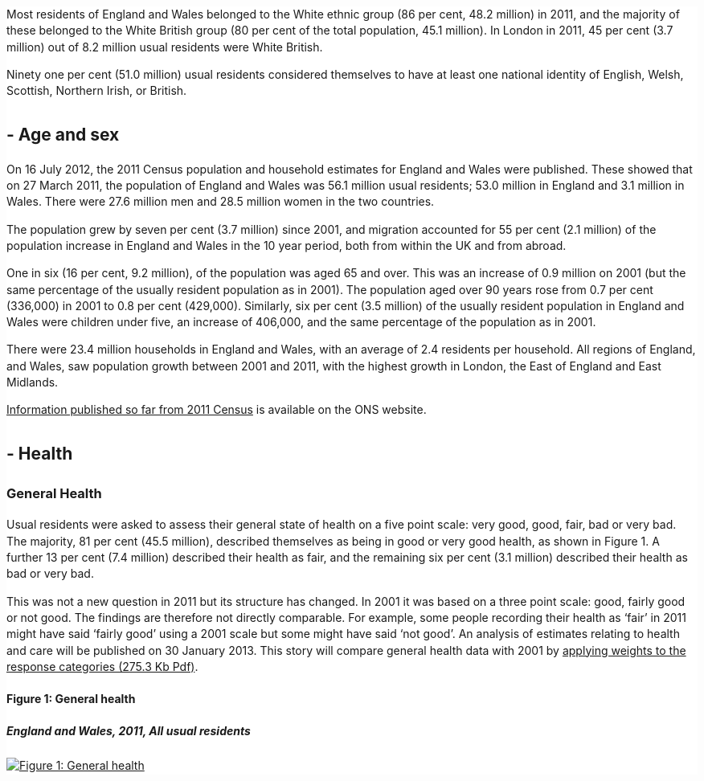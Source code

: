 Most residents of England and Wales belonged to the White ethnic group (86 per cent, 48.2 million) in 2011, and the majority of these belonged to the White British group (80 per cent of the total population, 45.1 million). In London in 2011, 45 per cent (3.7 million) out of 8.2 million usual residents were White British.

Ninety one per cent (51.0 million) usual residents considered themselves to have at least one national identity of English, Welsh, Scottish, Northern Irish, or British.

## - Age and sex
On 16 July 2012, the 2011 Census population and household estimates for England and Wales were published. These showed that on 27 March 2011, the population of England and Wales was 56.1 million usual residents; 53.0 million in England and 3.1 million in Wales. There were 27.6 million men and 28.5 million women in the two countries.

The population grew by seven per cent (3.7 million) since 2001, and migration accounted for 55 per cent (2.1 million) of the population increase in England and Wales in the 10 year period, both from within the UK and from abroad.

One in six (16 per cent, 9.2 million), of the population was aged 65 and over. This was an increase of 0.9 million on 2001 (but the same percentage of the usually resident population as in 2001). The population aged over 90 years rose from 0.7 per cent (336,000) in 2001 to 0.8 per cent (429,000). Similarly, six per cent (3.5 million) of the usually resident population in England and Wales were children under five, an increase of 406,000, and the same percentage of the population as in 2001.

There were 23.4 million households in England and Wales, with an average of 2.4 residents per household. All regions of England, and Wales, saw population growth between 2001 and 2011, with the highest growth in London, the East of England and East Midlands.

[Information published so far from 2011 Census](http://www.ons.gov.uk/ons/rel/census/2011-census/population-and-household-estimates-for-england-and-wales/index.html "Population and Household Estimates in England and Wales") is available on the ONS website.

## - Health
### General Health

Usual residents were asked to assess their general state of health on a five point scale: very good, good, fair, bad or very bad. The majority, 81 per cent (45.5 million), described themselves as being in good or very good health, as shown in Figure 1. A further 13 per cent (7.4 million) described their health as fair, and the remaining six per cent (3.1 million) described their health as bad or very bad.

This was not a new question in 2011 but its structure has changed. In 2001 it was based on a three point scale: good, fairly good or not good. The findings are therefore not directly comparable. For example, some people recording their health as ‘fair’ in 2011 might have said ‘fairly good’ using a 2001 scale but some might have said ‘not good’. An analysis of estimates relating to health and care will be published on 30 January 2013. This story will compare general health data with 2001 by [applying weights to the response categories (275.3 Kb Pdf)](http://www.ons.gov.uk/ons/rel/hsq/health-statistics-quarterly/no--41--spring-2009/an-investigation-into-the-impact-of-question-change-on-estimates-of-general-health-status-and-healthy-life-expectancy.pdf "An investigation into the impact of question change on estimates of General Health Status and Healthy Life Expenctancy").

#### Figure 1: General health
##### England and Wales, 2011, All usual residents
[![Figure 1: General health](http://www.ons.gov.uk/ons/resources/simage1_tcm77-291307.png)](http://www.ons.gov.uk/ons/resources/simage1_tcm77-291307.png "Figure 1: General health")
